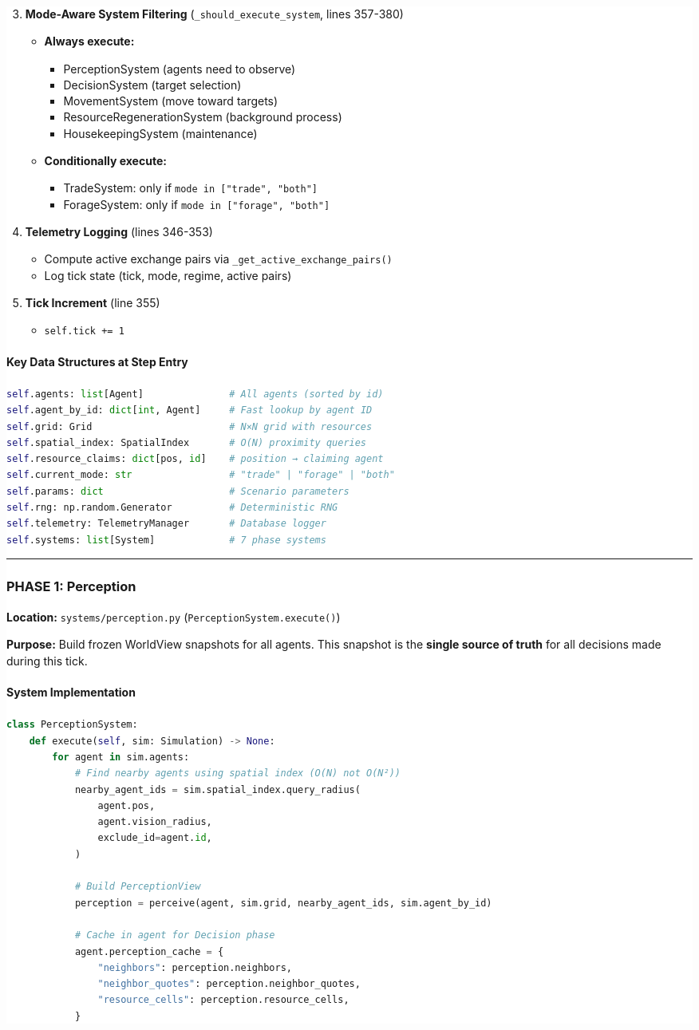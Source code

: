 3. **Mode-Aware System Filtering** (`_should_execute_system`, lines 357-380)
   - **Always execute:**
     - PerceptionSystem (agents need to observe)
     - DecisionSystem (target selection)
     - MovementSystem (move toward targets)
     - ResourceRegenerationSystem (background process)
     - HousekeepingSystem (maintenance)
   
   - **Conditionally execute:**
     - TradeSystem: only if `mode in ["trade", "both"]`
     - ForageSystem: only if `mode in ["forage", "both"]`

4. **Telemetry Logging** (lines 346-353)
   - Compute active exchange pairs via `_get_active_exchange_pairs()`
   - Log tick state (tick, mode, regime, active pairs)

5. **Tick Increment** (line 355)
   - `self.tick += 1`

#### Key Data Structures at Step Entry

```python
self.agents: list[Agent]               # All agents (sorted by id)
self.agent_by_id: dict[int, Agent]     # Fast lookup by agent ID
self.grid: Grid                        # N×N grid with resources
self.spatial_index: SpatialIndex       # O(N) proximity queries
self.resource_claims: dict[pos, id]    # position → claiming agent
self.current_mode: str                 # "trade" | "forage" | "both"
self.params: dict                      # Scenario parameters
self.rng: np.random.Generator          # Deterministic RNG
self.telemetry: TelemetryManager       # Database logger
self.systems: list[System]             # 7 phase systems
```

---

### PHASE 1: Perception

**Location:** `systems/perception.py` (`PerceptionSystem.execute()`)

**Purpose:** Build frozen WorldView snapshots for all agents. This snapshot is the **single source of truth** for all decisions made during this tick.

#### System Implementation

```python
class PerceptionSystem:
    def execute(self, sim: Simulation) -> None:
        for agent in sim.agents:
            # Find nearby agents using spatial index (O(N) not O(N²))
            nearby_agent_ids = sim.spatial_index.query_radius(
                agent.pos,
                agent.vision_radius,
                exclude_id=agent.id,
            )
            
            # Build PerceptionView
            perception = perceive(agent, sim.grid, nearby_agent_ids, sim.agent_by_id)
            
            # Cache in agent for Decision phase
            agent.perception_cache = {
                "neighbors": perception.neighbors,
                "neighbor_quotes": perception.neighbor_quotes,
                "resource_cells": perception.resource_cells,
            }
```

